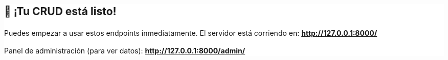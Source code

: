 ## 🎉 ¡Tu CRUD está listo!

Puedes empezar a usar estos endpoints inmediatamente. El servidor está corriendo en:
**http://127.0.0.1:8000/**

Panel de administración (para ver datos):
**http://127.0.0.1:8000/admin/**